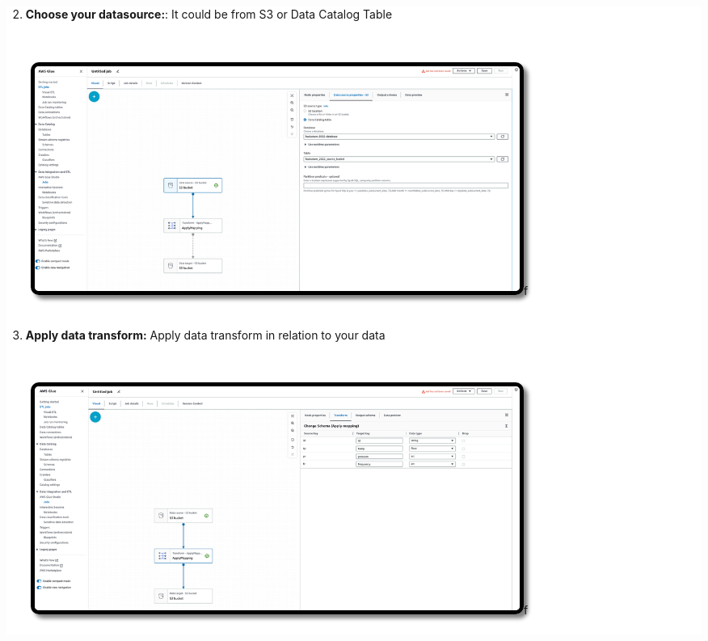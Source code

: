 2. **Choose your datasource:**: It could be from S3 or Data Catalog Table
<br>
<p style="padding-left: 30px;">
<img src="images/k.png" alt="S3" width="600" style="border: 5px solid black; border-radius: 10px; box-shadow: 5px 5px 5px grey;"/>f
<br><br>

3. **Apply data transform:** Apply data transform in relation to your data
<br>
<p style="padding-left: 30px;">
<img src="images/l.png" alt="data" width="600" style="border: 5px solid black; border-radius: 10px; box-shadow: 5px 5px 5px grey;"/>f
<br><br>

